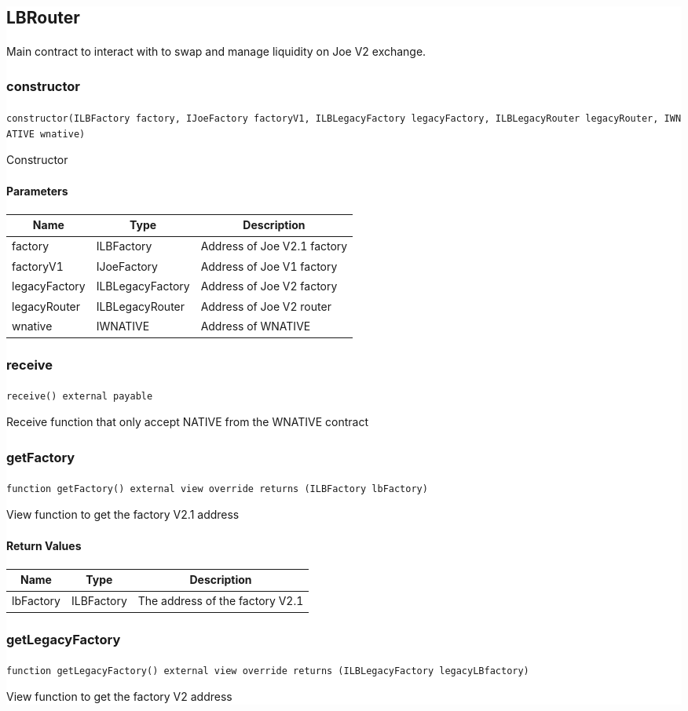 ## LBRouter

Main contract to interact with to swap and manage liquidity on Joe V2 exchange.

### constructor

```solidity
constructor(ILBFactory factory, IJoeFactory factoryV1, ILBLegacyFactory legacyFactory, ILBLegacyRouter legacyRouter, IWNATIVE wnative)
```

Constructor

#### Parameters

| Name | Type | Description |
| ---- | ---- | ----------- |
| factory | ILBFactory | Address of Joe V2.1 factory |
| factoryV1 | IJoeFactory | Address of Joe V1 factory |
| legacyFactory | ILBLegacyFactory | Address of Joe V2 factory |
| legacyRouter | ILBLegacyRouter | Address of Joe V2 router |
| wnative | IWNATIVE | Address of WNATIVE |

### receive

```solidity
receive() external payable
```

Receive function that only accept NATIVE from the WNATIVE contract

### getFactory

```solidity
function getFactory() external view override returns (ILBFactory lbFactory)
```

View function to get the factory V2.1 address

#### Return Values

| Name | Type | Description |
| ---- | ---- | ----------- |
| lbFactory | ILBFactory | The address of the factory V2.1 |

### getLegacyFactory

```solidity
function getLegacyFactory() external view override returns (ILBLegacyFactory legacyLBfactory)
```

View function to get the factory V2 address

